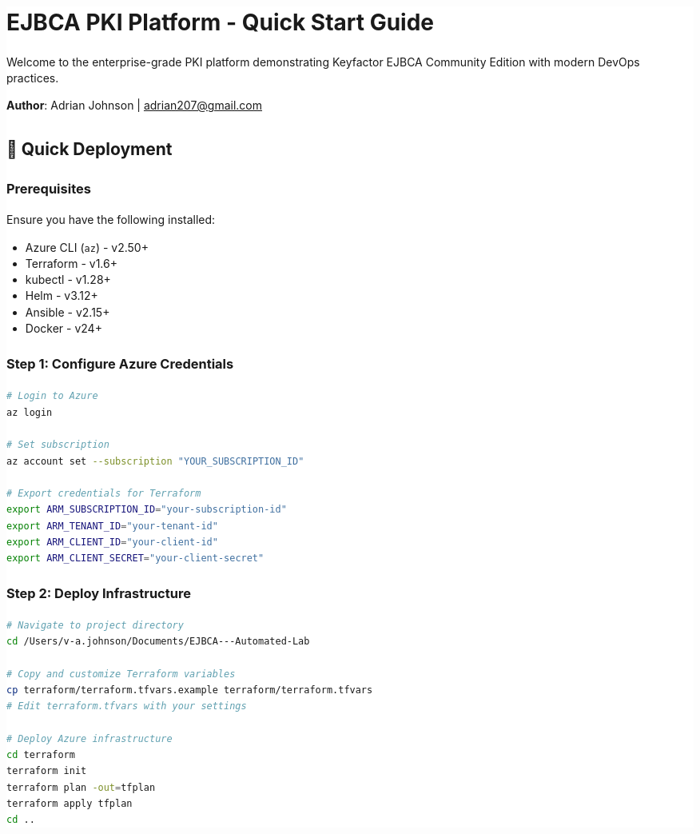 # EJBCA PKI Platform - Quick Start Guide

Welcome to the enterprise-grade PKI platform demonstrating Keyfactor EJBCA Community Edition with modern DevOps practices.

**Author**: Adrian Johnson | adrian207@gmail.com

## 🚀 Quick Deployment

### Prerequisites

Ensure you have the following installed:
- Azure CLI (`az`) - v2.50+
- Terraform - v1.6+
- kubectl - v1.28+
- Helm - v3.12+
- Ansible - v2.15+
- Docker - v24+

### Step 1: Configure Azure Credentials

```bash
# Login to Azure
az login

# Set subscription
az account set --subscription "YOUR_SUBSCRIPTION_ID"

# Export credentials for Terraform
export ARM_SUBSCRIPTION_ID="your-subscription-id"
export ARM_TENANT_ID="your-tenant-id"
export ARM_CLIENT_ID="your-client-id"
export ARM_CLIENT_SECRET="your-client-secret"
```

### Step 2: Deploy Infrastructure

```bash
# Navigate to project directory
cd /Users/v-a.johnson/Documents/EJBCA---Automated-Lab

# Copy and customize Terraform variables
cp terraform/terraform.tfvars.example terraform/terraform.tfvars
# Edit terraform.tfvars with your settings

# Deploy Azure infrastructure
cd terraform
terraform init
terraform plan -out=tfplan
terraform apply tfplan
cd ..
```

